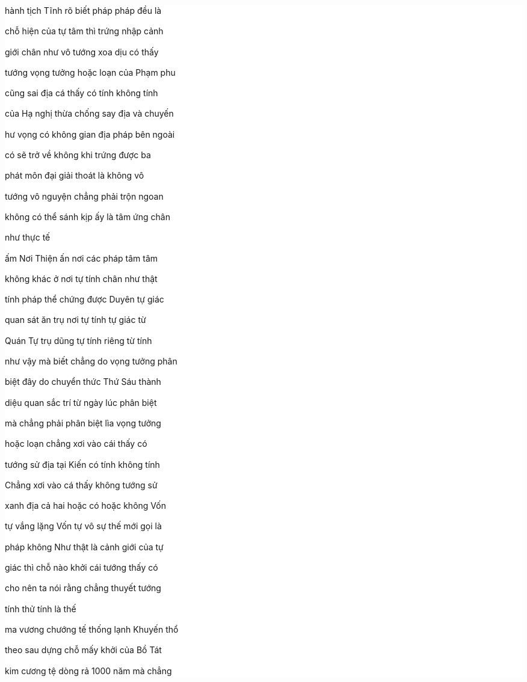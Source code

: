 hành tịch Tĩnh rõ biết pháp pháp đều là

chỗ hiện của tự tâm thì trứng nhập cảnh

giới chân như vô tướng xoa dịu có thấy

tướng vọng tưởng hoặc loạn của Phạm phu

cũng sai địa cá thấy có tính không tính

của Hạ nghị thừa chống say địa và chuyến

hư vọng có không gian địa pháp bên ngoài

có sẽ trở về không khi trứng được ba

phát môn đại giải thoát là không vô

tướng vô nguyện chẳng phải trộn ngoan

không có thể sánh kịp ấy là tâm ứng chân

như thực tế

ấm Nơi Thiện ấn nơi các pháp tâm tâm

không khác ở nơi tự tính chân như thật

tính pháp thể chứng được Duyên tự giác

quan sát ăn trụ nơi tự tính tự giác từ

Quán Tự trụ dũng tự tính riêng từ tính

như vậy mà biết chẳng do vọng tưởng phân

biệt đây do chuyển thức Thứ Sáu thành

diệu quan sắc trí từ ngày lúc phân biệt

mà chẳng phải phân biệt lìa vọng tưởng

hoặc loạn chẳng xơi vào cái thấy có

tướng sử địa tại Kiến có tính không tính

Chẳng xơi vào cá thấy không tướng sử

xanh địa cả hai hoặc có hoặc không Vốn

tự vắng lặng Vốn tự vô sự thế mới gọi là

pháp không Như thật là cảnh giới của tự

giác thì chỗ nào khởi cái tướng thấy có

cho nên ta nói rằng chẳng thuyết tướng

tính thử tính là thế

ma vương chướng tế thống lạnh Khuyến thổ

theo sau dựng chỗ mấy khởi của Bồ Tát

kim cương tệ dòng rả 1000 năm mà chẳng
